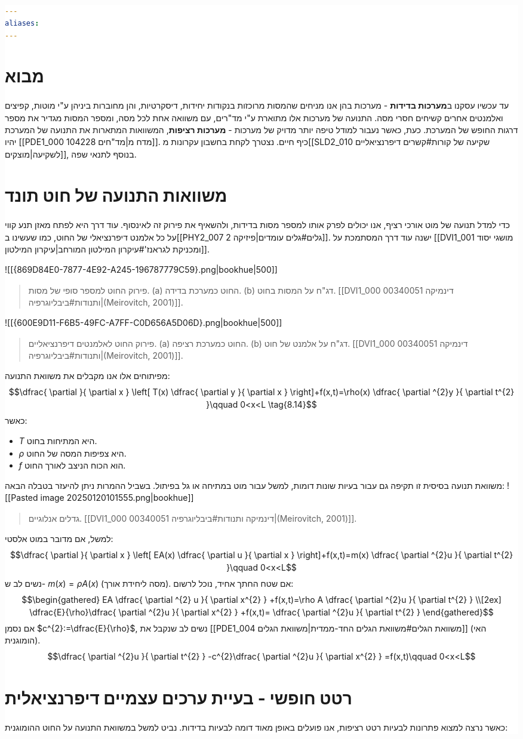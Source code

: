 ```yaml
---
aliases:
---
```

# מבוא
עד עכשיו עסקנו ב**מערכות בדידות** - מערכות בהן אנו מניחים שהמסות מרוכזות בנקודות יחידות, דיסקרטיות, והן מחוברות ביניהן ע"י מוטות, קפיצים ואלמנטים אחרים קשיחים חסרי מסה. התנועה של מערכות אלו מתוארת ע"י מד"רים, עם משוואה אחת לכל מסה, ומספר המסות מגדיר את מספר דרגות החופש של המערכת.
כעת, כאשר נעבור למודל טיפה יותר מדויק של מערכות - **מערכות רציפות**, המשוואות המתארות את התנועה של המערכת יהיו [[PDE1_000 104228 מדח מ|מד"חים]]. כיף חיים. נצטרך לקחת בחשבון עקרונות מ[[SLD2_010 שקיעה של קורות#קשרים דיפרנציאליים לשקיעה|מוצקים]], בנוסף לתנאי שפה.


# משוואות התנועה של חוט תונד
כדי למדל תנועה של מוט אורכי רציף, אנו יכולים לפרק אותו למספר מסות בדידות, ולהשאיף את פירוק זה לאינסוף. עוד דרך היא לפתח מאזן תנע קווי על כל אלמנט דיפרנציאלי של החוט, כמו שעשינו ב[[PHY2_007 גלים#גלים עומדים|פיזיקה 2]]. ישנה עוד דרך המסתמכת על [[DVI1_001 מושגי יסוד ומכניקת לגראנז'#עיקרון המילטון המורחב|עיקרון המילטון]].

![[{869D84E0-7877-4E92-A245-196787779C59}.png|bookhue|500]]
>פירוק החוט למספר סופי של מסות. (a) החוט כמערכת בדידה. (b) דג"ח על המסות בחוט. [[DVI1_000 00340051 דינמיקה ותנודות#ביבליוגרפיה|(Meirovitch, 2001)]].

![[{600E9D11-F6B5-49FC-A7FF-C0D656A5D06D}.png|bookhue|500]]
>פירוק החוט לאלמנטים דיפרנציאליים. (a) החוט כמערכת רציפה. (b) דג"ח על אלמנט של חוט. [[DVI1_000 00340051 דינמיקה ותנודות#ביבליוגרפיה|(Meirovitch, 2001)]].

מפיתוחים אלו אנו מקבלים את משוואת התנועה:
$$\dfrac{ \partial  }{ \partial x } \left[ T(x) \dfrac{ \partial y }{ \partial x }  \right]+f(x,t)=\rho(x) \dfrac{ \partial ^{2}y }{ \partial t^{2} }\qquad 0<x<L \tag{8.14}$$
כאשר:
- $T$ היא המתיחות בחוט.
- $\rho$ היא צפיפות המסה של החוט.
- $f$ הוא הכוח הניצב לאורך החוט.

משוואת תנועה בסיסית זו תקיפה גם עבור בעיות שונות דומות, למשל עבור מוט במתיחה או גל בפיתול. בשביל ההמרות ניתן להיעזר בטבלה הבאה:
![[Pasted image 20250120101555.png|bookhue]]
>גדלים אנלוגיים. [[DVI1_000 00340051 דינמיקה ותנודות#ביבליוגרפיה|(Meirovitch, 2001)]].


למשל, אם מדובר במוט אלסטי:
$$\dfrac{ \partial  }{ \partial x } \left[ EA(x) \dfrac{ \partial u }{ \partial x }  \right]+f(x,t)=m(x) \dfrac{ \partial ^{2}u }{ \partial t^{2} }\qquad 0<x<L$$
נשים לב ש- $m(x)=\rho A(x)$ (מסה ליחידת אורך). אם שטח החתך אחיד, נוכל לרשום:
$$\begin{gathered}
EA \dfrac{ \partial ^{2} u }{ \partial x^{2} } +f(x,t)=\rho A \dfrac{ \partial ^{2}u }{ \partial t^{2} }  \\[2ex]
\dfrac{E}{\rho}\dfrac{ \partial ^{2}u }{ \partial x^{2} } +f(x,t)= \dfrac{ \partial ^{2}u }{ \partial t^{2} } 
\end{gathered}$$
אם נסמן $c^{2}:=\dfrac{E}{\rho}$, נשים לב שנקבל את [[PDE1_004 משוואת הגלים#משוואת הגלים החד-ממדית|משוואת הגלים]] (האי הומוגנית).
$$\dfrac{ \partial ^{2}u }{ \partial t^{2} } -c^{2}\dfrac{ \partial ^{2}u }{ \partial x^{2} } =f(x,t)\qquad 0<x<L$$
# רטט חופשי - בעיית ערכים עצמיים דיפרנציאלית
כאשר נרצה למצוא פתרונות לבעיות רטט רציפות, אנו פועלים באופן מאוד דומה לבעיות בדידות. נביט למשל במשוואת התנועה על החוט ההומוגנית: